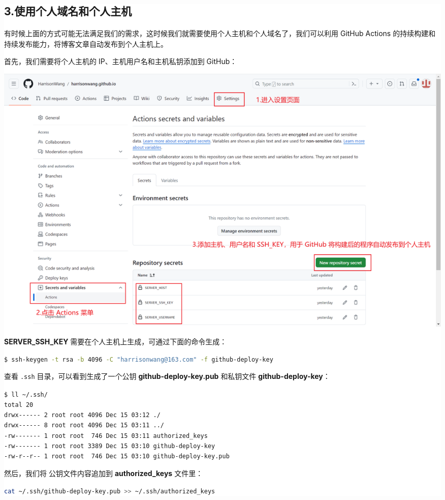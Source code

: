 ## 3.使用个人域名和个人主机

有时候上面的方式可能无法满足我们的需求，这时候我们就需要使用个人主机和个人域名了，我们可以利用 GitHub Actions 的持续构建和持续发布能力，将博客文章自动发布到个人主机上。

首先，我们需要将个人主机的 IP、主机用户名和主机私钥添加到 GitHub：

![image-20231215093911452](../img/image-20231215093911452.png)

**SERVER_SSH_KEY** 需要在个人主机上生成，可通过下面的命令生成：

```bash
$ ssh-keygen -t rsa -b 4096 -C "harrisonwang@163.com" -f github-deploy-key
```

查看 `.ssh` 目录，可以看到生成了一个公钥 **github-deploy-key.pub** 和私钥文件 **github-deploy-key**：

```bash
$ ll ~/.ssh/
total 20
drwx------ 2 root root 4096 Dec 15 03:12 ./
drwx------ 8 root root 4096 Dec 15 03:11 ../
-rw------- 1 root root  746 Dec 15 03:11 authorized_keys
-rw------- 1 root root 3389 Dec 15 03:10 github-deploy-key
-rw-r--r-- 1 root root  746 Dec 15 03:10 github-deploy-key.pub
```

然后，我们将 公钥文件内容追加到 **authorized_keys** 文件里：

```bash
cat ~/.ssh/github-deploy-key.pub >> ~/.ssh/authorized_keys
```
